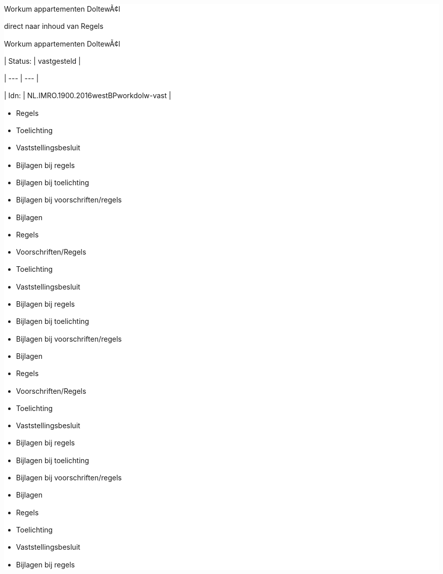 Workum appartementen DoltewÃ¢l

direct naar inhoud van Regels

Workum appartementen DoltewÃ¢l

| Status: | vastgesteld |

| --- | --- |

| Idn: | NL.IMRO.1900\.2016westBPworkdolw\-vast |

* Regels

* Toelichting

* Vaststellingsbesluit

* Bijlagen bij regels

* Bijlagen bij toelichting

* Bijlagen bij voorschriften/regels

* Bijlagen

* Regels

* Voorschriften/Regels

* Toelichting

* Vaststellingsbesluit

* Bijlagen bij regels

* Bijlagen bij toelichting

* Bijlagen bij voorschriften/regels

* Bijlagen

* Regels

* Voorschriften/Regels

* Toelichting

* Vaststellingsbesluit

* Bijlagen bij regels

* Bijlagen bij toelichting

* Bijlagen bij voorschriften/regels

* Bijlagen

* Regels

* Toelichting

* Vaststellingsbesluit

* Bijlagen bij regels
